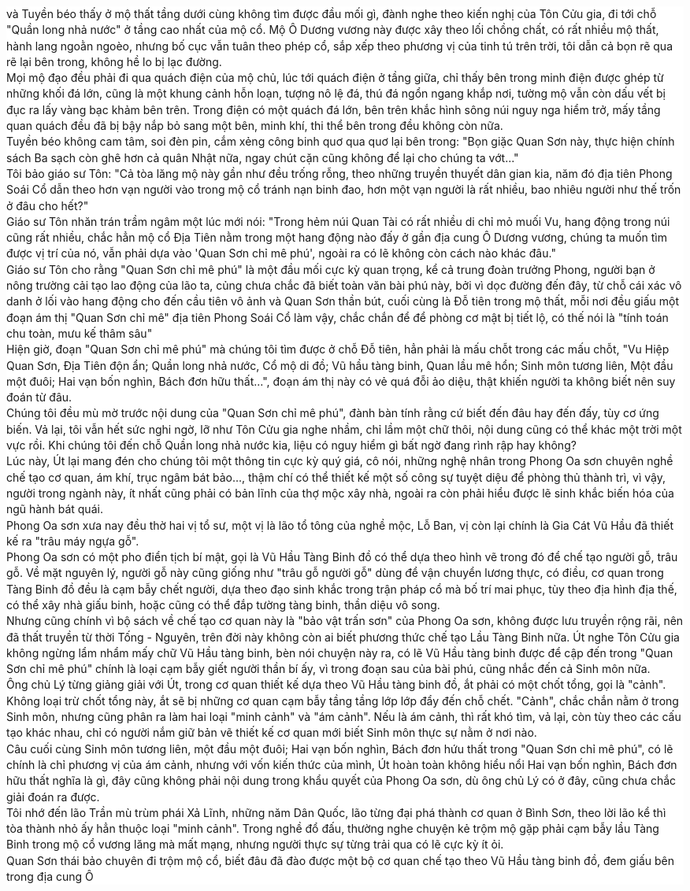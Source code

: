 và Tuyền béo thấy ở mộ thất tầng dưới cùng không tìm được đầu mối gì, đành nghe theo kiến nghị của Tôn Cửu gia, đi tới chỗ "Quần long nhả nước" ở tầng cao nhất của mộ cổ. Mộ Ô Dương vương này được xây theo lối chồng chất, có rất nhiều mộ thất, hành lang ngoằn ngoèo, nhưng bố cục vẫn tuân theo phép cổ, sắp xếp theo phương vị của tinh tú trên trời, tôi dẫn cả bọn rẽ qua rẽ lại bên trong, không hề lo bị lạc đường.<br>Mọi mộ đạo đều phải đi qua quách điện của mộ chủ, lúc tới quách điện ở tầng giữa, chỉ thấy bên trong minh điện được ghép từ những khối đá lớn, cũng là một khung cảnh hỗn loạn, tượng nô lệ đá, thú đá ngổn ngang khắp nơi, tường mộ vẫn còn dấu vết bị đục ra lấy vàng bạc khảm bên trên. Trong điện có một quách đá lớn, bên trên khắc hình sông núi nguy nga hiểm trở, mấy tầng quan quách đều đã bị bậy nắp bỏ sang một bên, minh khí, thi thể bên trong đều không còn nữa.<br>Tuyền béo không cam tâm, soi đèn pin, cắm xẻng công binh quơ qua quơ lại bên trong: "Bọn giặc Quan Sơn này, thực hiện chính sách Ba sạch còn ghê hơn cả quân Nhật nữa, ngay chút cặn cũng không để lại cho chúng ta vớt..."<br>Tôi bảo giáo sư Tôn: "Cả tòa lăng mộ này gần như đều trống rỗng, theo những truyền thuyết dân gian kia, năm đó địa tiên Phong Soái Cổ dẫn theo hơn vạn người vào trong mộ cổ tránh nạn binh đao, hơn một vạn người là rất nhiều, bao nhiêu người như thế trốn ở đâu cho hết?"<br>Giáo sư Tôn nhăn trán trầm ngâm một lúc mới nói: "Trong hẻm núi Quan Tài có rất nhiều di chỉ mỏ muối Vu, hang động trong núi cũng rất nhiều, chắc hẳn mộ cổ Địa Tiên nằm trong một hang động nào đấy ở gần địa cung Ô Dương vương, chúng ta muốn tìm được vị trí của nó, vẫn phải dựa vào 'Quan Sơn chỉ mê phú', ngoài ra có lẽ không còn cách nào khác đâu."<br>Giáo sư Tôn cho rằng "Quan Sơn chỉ mê phú" là một đầu mối cực kỳ quan trọng, kể cả trung đoàn trưởng Phong, người bạn ở nông trường cải tạo lao động của lão ta, củng chưa chắc đã biết toàn văn bài phú này, bởi vì dọc đường đến đây, từ chỗ cái xác vô danh ở lối vào hang động cho đến cầu tiên vô ảnh và Quan Sơn thần bút, cuối cùng là Đỗ tiên trong mộ thất, mỗi nơi đều giấu một đoạn ám thị "Quan Sơn chỉ mê" địa tiên Phong Soái Cổ làm vậy, chắc chắn để để phòng cơ mật bị tiết lộ, có thế nói là "tính toán chu toàn, mưu kế thâm sâu"<br>Hiện giờ, đoạn "Quan Sơn chỉ mê phú" mà chúng tôi tìm được ở chỗ Đỗ tiên, hẳn phải là mấu chỗt trong các mấu chỗt, "Vu Hiệp Quan Sơn, Địa Tiên độn ẩn; Quần long nhả nước, Cổ mộ di đồ; Vũ hầu tàng binh, Quan lầu mê hổn; Sinh môn tương liên, Một đầu một đuôi; Hai vạn bốn nghìn, Bách đơn hữu thất...", đoạn ám thị này có vẻ quá đỗi ảo diệu, thật khiến người ta không biết nên suy đoán từ đâu.<br>Chúng tôi đều mù mờ trước nội dung của "Quan Sơn chỉ mê phú", đành bàn tính rằng cứ biết đến đâu hay đến đấy, tùy cơ ứng biến. Vả lại, tôi vẫn hết sức nghi ngờ, lỡ như Tôn Cửu gia nghe nhầm, chỉ lầm một chữ thôi, nội dung cũng có thể khác một trời một vực rồi. Khi chúng tôi đến chỗ Quần long nhả nước kia, liệu có nguy hiểm gì bất ngờ đang rình rập hay không?<br>Lúc này, Út lại mang đén cho chúng tôi một thông tin cực kỳ quý giá, cô nói, những nghệ nhân trong Phong Oa sơn chuyên nghề chế tạo cơ quan, ám khí, trục ngâm bát bảo..., thậm chí có thể thiết kế một số công sự tuyệt diệu để phòng thủ thành trì, vì vậy, người trong ngành này, ít nhất cũng phải có bản lĩnh của thợ mộc xây nhà, ngoài ra còn phải hiểu được lẽ sinh khắc biến hóa của ngũ hành bát quái.<br>Phong Oa sơn xưa nay đều thờ hai vị tổ sư, một vị là lão tổ tông của nghề mộc, Lỗ Ban, vị còn lại chính là Gia Cát Vũ Hầu đã thiết kế ra "trâu máy ngựa gỗ".<br>Phong Oa sơn có một pho điển tịch bí mật, gọi là Vũ Hầu Tàng Binh đồ có thể dựa theo hình vẽ trong đó để chế tạo người gỗ, trâu gỗ. Về mặt nguyên lý, người gỗ này cũng giống như "trâu gỗ người gỗ" dùng để vận chuyển lương thực, có điều, cơ quan trong Tàng Binh đồ đều là cạm bẫy chết người, dựa theo đạo sinh khắc trong trận pháp cổ mà bố trí mai phục, tùy theo địa hình địa thế, có thể xây nhà giấu binh, hoặc cũng có thể đắp tường tàng binh, thần diệu vô song.<br>Nhưng cũng chính vì bộ sách về chế tạo cơ quan này là "bảo vật trấn sơn" của Phong Oa sơn, không được lưu truyền rộng rãi, nên đã thất truyền từ thời Tống - Nguyên, trên đời này không còn ai biết phương thức chế tạo Lầu Tàng Binh nữa. Út nghe Tôn Cửu gia không ngừng lẩm nhẩm mấy chữ Vũ Hầu tàng binh, bèn nói chuyện này ra, có lẽ Vũ Hầu tàng binh được để cập đến trong "Quan Sơn chỉ mê phú" chính là loại cạm bẫy giết người thần bí ấy, vì trong đoạn sau của bài phú, cũng nhắc đến cả Sinh môn nữa.<br>Ông chủ Lý từng giảng giải với Út, trong cơ quan thiết kế dựa theo Vũ Hầu tàng binh đồ, ắt phải có một chốt tổng, gọi là "cảnh". Không loại trừ chốt tổng này, ắt sẽ bị những cơ quan cạm bẫy tầng tầng lớp lớp đẩy đến chỗ chết. "Cảnh", chắc chắn nằm ở trong Sinh môn, nhưng cũng phân ra làm hai loại "minh cảnh" và "ám cảnh". Nếu là ám cảnh, thì rất khó tìm, vả lại, còn tùy theo các cấu tạo khác nhau, chỉ có người nắm giữ bản vẽ thiết kế cơ quan mới biết Sinh môn thực sự nằm ở nơi nào.<br>Câu cuối cùng Sinh môn tương liên, một đầu một đuôi; Hai vạn bốn nghìn, Bách đơn hứu thất trong "Quan Sơn chỉ mê phú", có lẽ chính là chỉ phương vị của ám cảnh, nhưng với vốn kiến thức của mình, Út hoàn toàn không hiểu nổi Hai vạn bốn nghìn, Bách đơn hữu thất nghĩa là gì, đây cũng không phải nội dung trong khẩu quyết của Phong Oa sơn, dù ông chủ Lý có ở đây, cũng chưa chắc giải đoán ra được.<br>Tôi nhớ đến lão Trần mù trùm phái Xả Lĩnh, những năm Dân Quốc, lão từng đại phá thành cơ quan ở Bình Sơn, theo lời lão kể thì tòa thành nhỏ ấy hẳn thuộc loại "minh cảnh". Trong nghề đổ đấu, thường nghe chuyện kẻ trộm mộ gặp phải cạm bẫy lầu Tàng Binh trong mộ cổ vương lăng mà mất mạng, nhưng người thực sự từng trải qua có lẽ cực kỳ ít ỏi.<br>Quan Sơn thái bảo chuyên đi trộm mộ cổ, biết đâu đã đào được một bộ cơ quan chế tạo theo Vũ Hầu tàng binh đồ, đem giấu bên trong địa cung Ô
